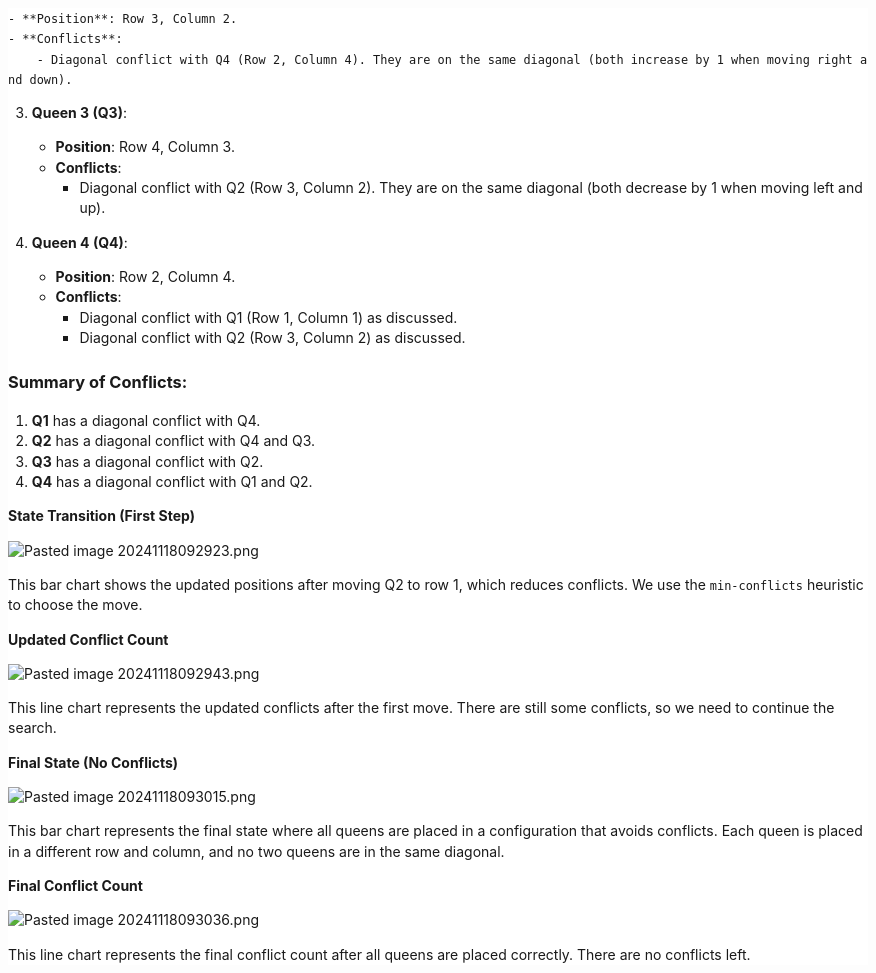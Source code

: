     - **Position**: Row 3, Column 2.
    - **Conflicts**:
        - Diagonal conflict with Q4 (Row 2, Column 4). They are on the same diagonal (both increase by 1 when moving right and down).
3. **Queen 3 (Q3)**:
    
    - **Position**: Row 4, Column 3.
    - **Conflicts**:
        - Diagonal conflict with Q2 (Row 3, Column 2). They are on the same diagonal (both decrease by 1 when moving left and up).
4. **Queen 4 (Q4)**:
    
    - **Position**: Row 2, Column 4.
    - **Conflicts**:
        - Diagonal conflict with Q1 (Row 1, Column 1) as discussed.
        - Diagonal conflict with Q2 (Row 3, Column 2) as discussed.

### Summary of Conflicts:

1. **Q1** has a diagonal conflict with Q4.
2. **Q2** has a diagonal conflict with Q4 and Q3.
3. **Q3** has a diagonal conflict with Q2.
4. **Q4** has a diagonal conflict with Q1 and Q2.

**State Transition (First Step)**

![Pasted image 20241118092923.png](/img/user/media/Pasted%20image%2020241118092923.png)

This bar chart shows the updated positions after moving Q2 to row 1, which reduces conflicts. We use the `min-conflicts` heuristic to choose the move.


**Updated Conflict Count**

![Pasted image 20241118092943.png](/img/user/media/Pasted%20image%2020241118092943.png)

This line chart represents the updated conflicts after the first move. There are still some conflicts, so we need to continue the search.


**Final State (No Conflicts)**

![Pasted image 20241118093015.png](/img/user/media/Pasted%20image%2020241118093015.png)

This bar chart represents the final state where all queens are placed in a configuration that avoids conflicts. Each queen is placed in a different row and column, and no two queens are in the same diagonal.


**Final Conflict Count**

![Pasted image 20241118093036.png](/img/user/media/Pasted%20image%2020241118093036.png)

This line chart represents the final conflict count after all queens are placed correctly. There are no conflicts left.

